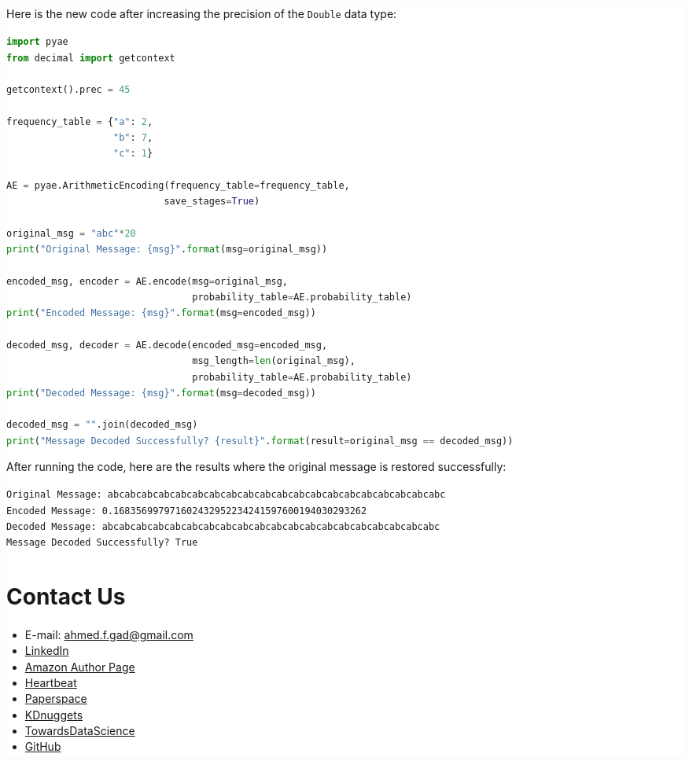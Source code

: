 Here is the new code after increasing the precision of the `Double` data type:

```python
import pyae
from decimal import getcontext

getcontext().prec = 45

frequency_table = {"a": 2,
                   "b": 7,
                   "c": 1}

AE = pyae.ArithmeticEncoding(frequency_table=frequency_table,
                            save_stages=True)

original_msg = "abc"*20
print("Original Message: {msg}".format(msg=original_msg))

encoded_msg, encoder = AE.encode(msg=original_msg, 
                                 probability_table=AE.probability_table)
print("Encoded Message: {msg}".format(msg=encoded_msg))

decoded_msg, decoder = AE.decode(encoded_msg=encoded_msg, 
                                 msg_length=len(original_msg),
                                 probability_table=AE.probability_table)
print("Decoded Message: {msg}".format(msg=decoded_msg))

decoded_msg = "".join(decoded_msg)
print("Message Decoded Successfully? {result}".format(result=original_msg == decoded_msg))
```

After running the code, here are the results where the original message is restored successfully:

```
Original Message: abcabcabcabcabcabcabcabcabcabcabcabcabcabcabcabcabcabcabcabc
Encoded Message: 0.168356997971602432952234241597600194030293262
Decoded Message: abcabcabcabcabcabcabcabcabcabcabcabcabcabcabcabcabcabcabcabc
Message Decoded Successfully? True
```

# Contact Us

- E-mail: [ahmed.f.gad@gmail.com](mailto:ahmed.f.gad@gmail.com)
- [LinkedIn](https://www.linkedin.com/in/ahmedfgad)
- [Amazon Author Page](https://amazon.com/author/ahmedgad)
- [Heartbeat](https://heartbeat.fritz.ai/@ahmedfgad)
- [Paperspace](https://blog.paperspace.com/author/ahmed)
- [KDnuggets](https://kdnuggets.com/author/ahmed-gad)
- [TowardsDataScience](https://towardsdatascience.com/@ahmedfgad)
- [GitHub](https://github.com/ahmedfgad)





